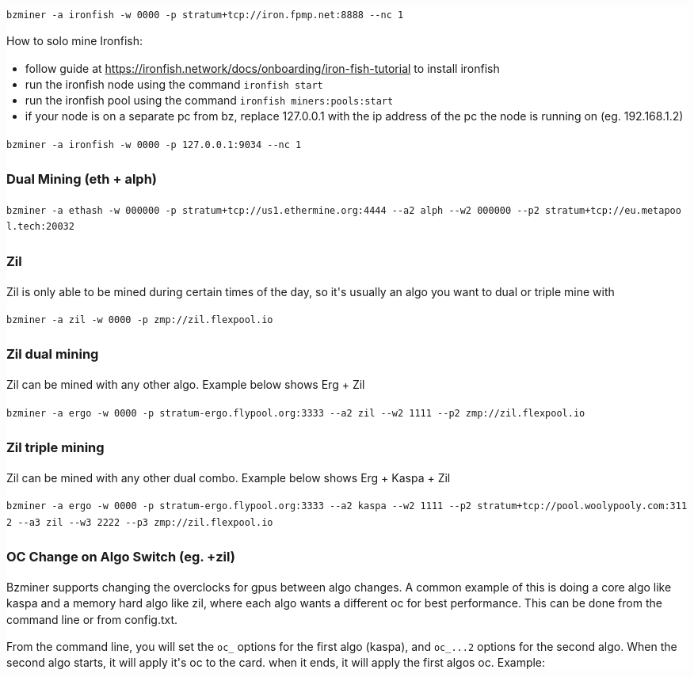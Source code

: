```
bzminer -a ironfish -w 0000 -p stratum+tcp://iron.fpmp.net:8888 --nc 1
```

How to solo mine Ironfish:

- follow guide at https://ironfish.network/docs/onboarding/iron-fish-tutorial to install ironfish
- run the ironfish node using the command `ironfish start`
- run the ironfish pool using the command `ironfish miners:pools:start`
- if your node is on a separate pc from bz, replace 127.0.0.1 with the ip address of the pc the node is running on (eg. 192.168.1.2)

```
bzminer -a ironfish -w 0000 -p 127.0.0.1:9034 --nc 1
```

### Dual Mining (eth + alph)

```
bzminer -a ethash -w 000000 -p stratum+tcp://us1.ethermine.org:4444 --a2 alph --w2 000000 --p2 stratum+tcp://eu.metapool.tech:20032
```

### Zil

Zil is only able to be mined during certain times of the day, so it's usually an algo you want to dual or triple mine with

```
bzminer -a zil -w 0000 -p zmp://zil.flexpool.io
```

### Zil dual mining

Zil can be mined with any other algo. Example below shows Erg + Zil

```
bzminer -a ergo -w 0000 -p stratum-ergo.flypool.org:3333 --a2 zil --w2 1111 --p2 zmp://zil.flexpool.io
```

### Zil triple mining

Zil can be mined with any other dual combo. Example below shows Erg + Kaspa + Zil

```
bzminer -a ergo -w 0000 -p stratum-ergo.flypool.org:3333 --a2 kaspa --w2 1111 --p2 stratum+tcp://pool.woolypooly.com:3112 --a3 zil --w3 2222 --p3 zmp://zil.flexpool.io
```

### OC Change on Algo Switch (eg. +zil)
Bzminer supports changing the overclocks for gpus between algo changes. A common example of this is doing a core algo like kaspa and a memory hard algo like zil, where each algo wants a different oc for best performance. This can be done from the command line or from config.txt.

From the command line, you will set the `oc_` options for the first algo (kaspa), and `oc_...2` options for the second algo. When the second algo starts, it will apply it's oc to the card. when it ends, it will apply the first algos oc. Example:
